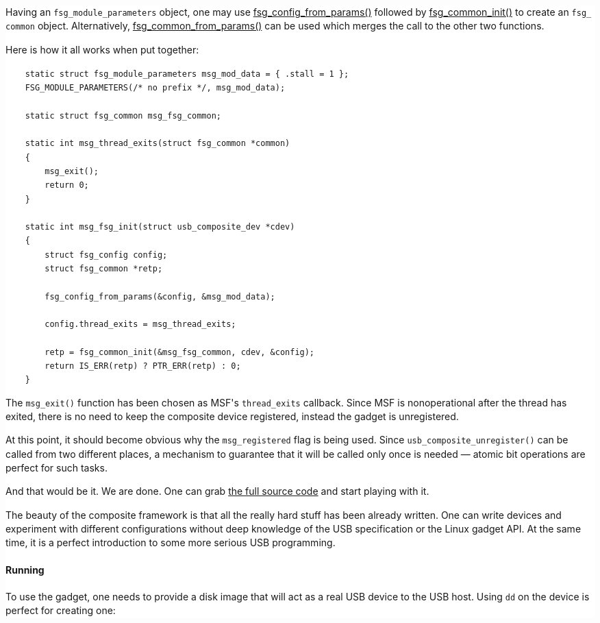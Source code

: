 Having an `fsg_module_parameters` object, one may use [fsg_config_from_params()](http://git.kernel.org/?p=linux/kernel/git/hpa/linux-2.6-allstable.git;a=blob;f=drivers/usb/gadget/f_mass_storage.c;h=f4911c09022e92c2c16cc1b294045a56a0aca231;hb=e40152ee1e1c7a63f4777791863215e3faa37a86#l3048) followed by [fsg_common_init()](http://git.kernel.org/?p=linux/kernel/git/hpa/linux-2.6-allstable.git;a=blob;f=drivers/usb/gadget/f_mass_storage.c;h=f4911c09022e92c2c16cc1b294045a56a0aca231;hb=e40152ee1e1c7a63f4777791863215e3faa37a86#l2666) to create an `fsg_common` object. Alternatively, [fsg_common_from_params()](http://git.kernel.org/?p=linux/kernel/git/hpa/linux-2.6-allstable.git;a=blob;f=drivers/usb/gadget/f_mass_storage.c;h=f4911c09022e92c2c16cc1b294045a56a0aca231;hb=e40152ee1e1c7a63f4777791863215e3faa37a86#l3084) can be used which merges the call to the other two functions.

Here is how it all works when put together:
    
    
        static struct fsg_module_parameters msg_mod_data = { .stall = 1 };
        FSG_MODULE_PARAMETERS(/* no prefix */, msg_mod_data);
    
        static struct fsg_common msg_fsg_common;
    
        static int msg_thread_exits(struct fsg_common *common)
        {
        	msg_exit();
        	return 0;
        }
    
        static int msg_fsg_init(struct usb_composite_dev *cdev)
        {
        	struct fsg_config config;
        	struct fsg_common *retp;
    
        	fsg_config_from_params(&config, &msg_mod_data);
    
        	config.thread_exits = msg_thread_exits;
    
        	retp = fsg_common_init(&msg_fsg_common, cdev, &config);
        	return IS_ERR(retp) ? PTR_ERR(retp) : 0;
        }
    

The `msg_exit()` function has been chosen as MSF's `thread_exits` callback. Since MSF is nonoperational after the thread has exited, there is no need to keep the composite device registered, instead the gadget is unregistered.

At this point, it should become obvious why the `msg_registered` flag is being used. Since `usb_composite_unregister()` can be called from two different places, a mechanism to guarantee that it will be called only once is needed — atomic bit operations are perfect for such tasks.

And that would be it. We are done. One can grab [the full source code](http://lwn.net/Articles/395889/) and start playing with it.

The beauty of the composite framework is that all the really hard stuff has been already written. One can write devices and experiment with different configurations without deep knowledge of the USB specification or the Linux gadget API. At the same time, it is a perfect introduction to some more serious USB programming.

#### Running

To use the gadget, one needs to provide a disk image that will act as a real USB device to the USB host. Using `dd` on the device is perfect for creating one:
    